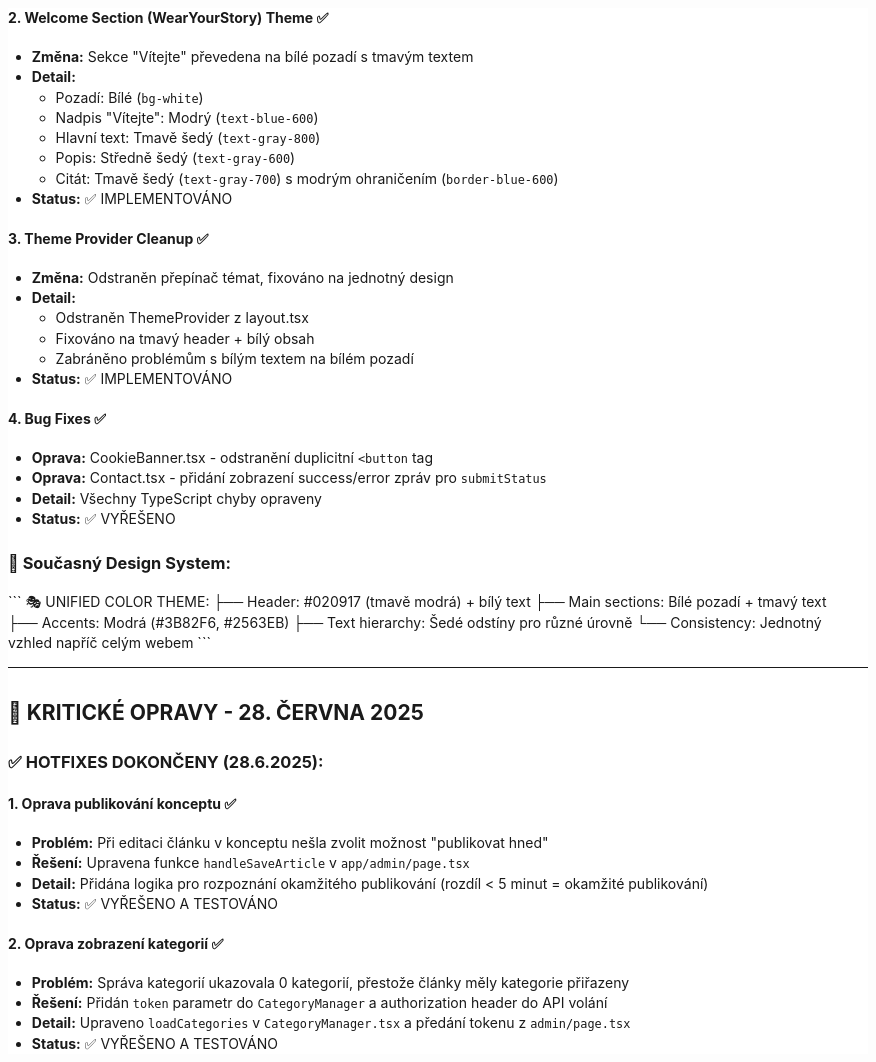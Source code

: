 #### 2. **Welcome Section (WearYourStory) Theme** ✅
- **Změna:** Sekce "Vítejte" převedena na bílé pozadí s tmavým textem
- **Detail:**
  - Pozadí: Bílé (`bg-white`)
  - Nadpis "Vítejte": Modrý (`text-blue-600`)
  - Hlavní text: Tmavě šedý (`text-gray-800`)
  - Popis: Středně šedý (`text-gray-600`) 
  - Citát: Tmavě šedý (`text-gray-700`) s modrým ohraničením (`border-blue-600`)
- **Status:** ✅ IMPLEMENTOVÁNO

#### 3. **Theme Provider Cleanup** ✅
- **Změna:** Odstraněn přepínač témat, fixováno na jednotný design
- **Detail:**
  - Odstraněn ThemeProvider z layout.tsx
  - Fixováno na tmavý header + bílý obsah
  - Zabráněno problémům s bílým textem na bílém pozadí
- **Status:** ✅ IMPLEMENTOVÁNO

#### 4. **Bug Fixes** ✅
- **Oprava:** CookieBanner.tsx - odstranění duplicitní `<button` tag
- **Oprava:** Contact.tsx - přidání zobrazení success/error zpráv pro `submitStatus`
- **Detail:** Všechny TypeScript chyby opraveny
- **Status:** ✅ VYŘEŠENO

### 🎨 **Současný Design System:**
\`\`\`
🎭 UNIFIED COLOR THEME:
├── Header: #020917 (tmavě modrá) + bílý text
├── Main sections: Bílé pozadí + tmavý text  
├── Accents: Modrá (#3B82F6, #2563EB)
├── Text hierarchy: Šedé odstíny pro různé úrovně
└── Consistency: Jednotný vzhled napříč celým webem
\`\`\`

---

## 🔧 KRITICKÉ OPRAVY - 28. ČERVNA 2025

### ✅ HOTFIXES DOKONČENY (28.6.2025):

#### 1. **Oprava publikování konceptu** ✅
- **Problém:** Při editaci článku v konceptu nešla zvolit možnost "publikovat hned"
- **Řešení:** Upravena funkce `handleSaveArticle` v `app/admin/page.tsx`
- **Detail:** Přidána logika pro rozpoznání okamžitého publikování (rozdíl < 5 minut = okamžité publikování)
- **Status:** ✅ VYŘEŠENO A TESTOVÁNO

#### 2. **Oprava zobrazení kategorií** ✅
- **Problém:** Správa kategorií ukazovala 0 kategorií, přestože články měly kategorie přiřazeny
- **Řešení:** Přidán `token` parametr do `CategoryManager` a authorization header do API volání
- **Detail:** Upraveno `loadCategories` v `CategoryManager.tsx` a předání tokenu z `admin/page.tsx`
- **Status:** ✅ VYŘEŠENO A TESTOVÁNO
